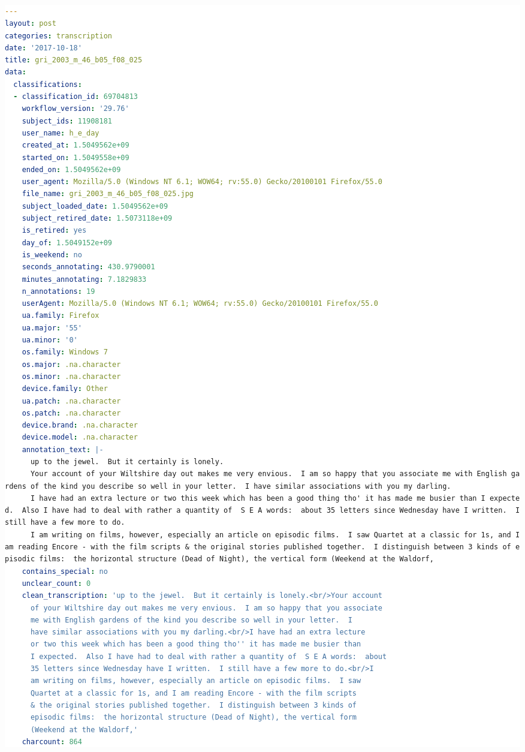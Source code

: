 ```yaml
---
layout: post
categories: transcription
date: '2017-10-18'
title: gri_2003_m_46_b05_f08_025
data:
  classifications:
  - classification_id: 69704813
    workflow_version: '29.76'
    subject_ids: 11908181
    user_name: h_e_day
    created_at: 1.5049562e+09
    started_on: 1.5049558e+09
    ended_on: 1.5049562e+09
    user_agent: Mozilla/5.0 (Windows NT 6.1; WOW64; rv:55.0) Gecko/20100101 Firefox/55.0
    file_name: gri_2003_m_46_b05_f08_025.jpg
    subject_loaded_date: 1.5049562e+09
    subject_retired_date: 1.5073118e+09
    is_retired: yes
    day_of: 1.5049152e+09
    is_weekend: no
    seconds_annotating: 430.9790001
    minutes_annotating: 7.1829833
    n_annotations: 19
    userAgent: Mozilla/5.0 (Windows NT 6.1; WOW64; rv:55.0) Gecko/20100101 Firefox/55.0
    ua.family: Firefox
    ua.major: '55'
    ua.minor: '0'
    os.family: Windows 7
    os.major: .na.character
    os.minor: .na.character
    device.family: Other
    ua.patch: .na.character
    os.patch: .na.character
    device.brand: .na.character
    device.model: .na.character
    annotation_text: |-
      up to the jewel.  But it certainly is lonely.
      Your account of your Wiltshire day out makes me very envious.  I am so happy that you associate me with English gardens of the kind you describe so well in your letter.  I have similar associations with you my darling.
      I have had an extra lecture or two this week which has been a good thing tho' it has made me busier than I expected.  Also I have had to deal with rather a quantity of  S E A words:  about 35 letters since Wednesday have I written.  I still have a few more to do.
      I am writing on films, however, especially an article on episodic films.  I saw Quartet at a classic for 1s, and I am reading Encore - with the film scripts & the original stories published together.  I distinguish between 3 kinds of episodic films:  the horizontal structure (Dead of Night), the vertical form (Weekend at the Waldorf,
    contains_special: no
    unclear_count: 0
    clean_transcription: 'up to the jewel.  But it certainly is lonely.<br/>Your account
      of your Wiltshire day out makes me very envious.  I am so happy that you associate
      me with English gardens of the kind you describe so well in your letter.  I
      have similar associations with you my darling.<br/>I have had an extra lecture
      or two this week which has been a good thing tho'' it has made me busier than
      I expected.  Also I have had to deal with rather a quantity of  S E A words:  about
      35 letters since Wednesday have I written.  I still have a few more to do.<br/>I
      am writing on films, however, especially an article on episodic films.  I saw
      Quartet at a classic for 1s, and I am reading Encore - with the film scripts
      & the original stories published together.  I distinguish between 3 kinds of
      episodic films:  the horizontal structure (Dead of Night), the vertical form
      (Weekend at the Waldorf,'
    charcount: 864
```